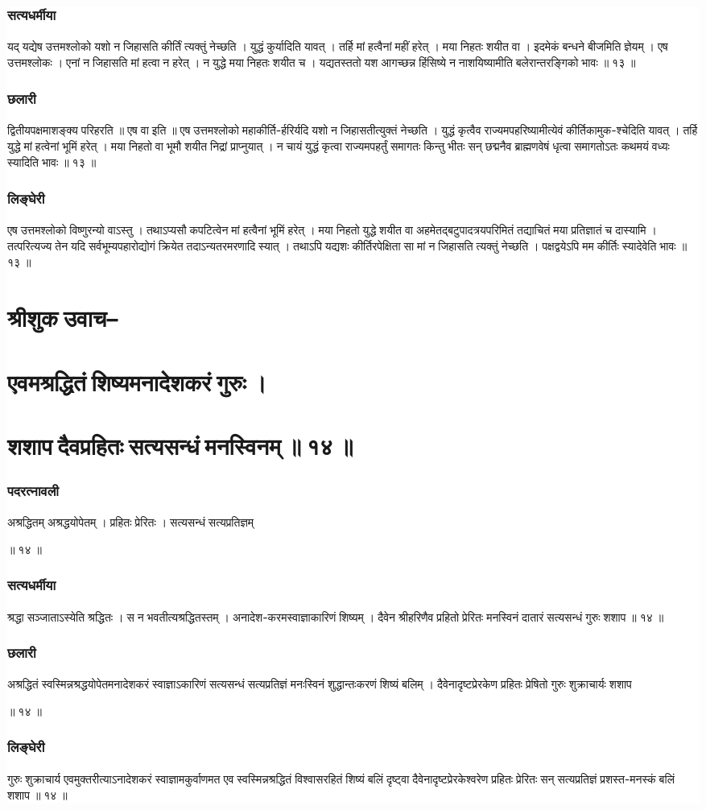 ### **सत्यधर्मीया**

यद् यद्येष उत्तमश्लोको यशो न जिहासति कीर्तिं त्यक्तुं नेच्छति । युद्धं कुर्यादिति यावत् । तर्हि मां हत्वैनां महीं हरेत् । मया निहतः शयीत वा । इदमेकं बन्धने बीजमिति ज्ञेयम् । एष उत्तमश्लोकः । एनां न जिहासति मां हत्वा न हरेत् । न युद्धे मया निहतः शयीत च । यद्यतस्ततो यश आगच्छन्न हिंसिष्ये न नाशयिष्यामीति बलेरान्तरङ्गिको भावः ॥ १३ ॥

### **छलारी**

द्वितीयपक्षमाशङ्क्य परिहरति ॥ एष वा इति ॥ एष उत्तमश्लोको महाकीर्ति-र्हरिर्यदि यशो न जिहासतीत्युक्तं नेच्छति । युद्धं कृत्वैव राज्यमपहरिष्यामीत्येवं कीर्तिकामुक-श्चेदिति यावत् । तर्हि युद्धे मां हत्वेनां भूमिं हरेत् । मया निहतो वा भूमौ शयीत निद्रां प्राप्नुयात् । न चायं युद्धं कृत्वा राज्यमपहर्तुं समागतः किन्तु भीतः सन् छद्मनैव ब्राह्मणवेषं धृत्वा समागतोऽतः कथमयं वध्यः स्यादिति भावः ॥ १३ ॥

### **लिङ्घेरी**

एष उत्तमश्लोको विष्णुरन्यो वाऽस्तु । तथाऽप्यसौ कपटित्वेन मां हत्वैनां भूमिं हरेत् । मया निहतो युद्धे शयीत वा अहमेतद्बटुपादत्रयपरिमितं तद्याचितं मया प्रतिज्ञातं च दास्यामि । तत्परित्यज्य तेन यदि सर्वभूम्यपहारोद्योगं क्रियेत तदाऽन्यतरमरणादि स्यात् । तथाऽपि यद्यशः कीर्तिरपेक्षिता सा मां न जिहासति त्यक्तुं नेच्छति । पक्षद्वयेऽपि मम कीर्तिः स्यादेवेति भावः ॥ १३ ॥

# **श्रीशुक उवाच–**

# **एवमश्रद्धितं शिष्यमनादेशकरं गुरुः ।**

# **शशाप दैवप्रहितः सत्यसन्धं मनस्विनम् ॥ १४ ॥**

### **पदरत्नावली**

अश्रद्धितम् अश्रद्धयोपेतम् । प्रहितः प्रेरितः । सत्यसन्धं सत्यप्रतिज्ञम्

॥ १४ ॥

### **सत्यधर्मीया**

श्रद्धा सञ्जाताऽस्येति श्रद्धितः । स न भवतीत्यश्रद्धितस्तम् । अनादेश-करमस्वाज्ञाकारिणं शिष्यम् । दैवेन श्रीहरिणैव प्रहितो प्रेरितः मनस्विनं दातारं सत्यसन्धं गुरुः शशाप ॥ १४ ॥

### **छलारी**

अश्रद्धितं स्वस्मिन्नश्रद्धयोपेतमनादेशकरं स्वाज्ञाऽकारिणं सत्यसन्धं सत्यप्रतिज्ञं मनःस्विनं शुद्धान्तःकरणं शिष्यं बलिम् । दैवेनादृष्टप्रेरकेण प्रहितः प्रेषितो गुरुः शुक्राचार्यः शशाप

॥ १४ ॥

### **लिङ्घेरी**

गुरुः शुक्राचार्य एवमुक्तरीत्याऽनादेशकरं स्वाज्ञामकुर्वाणमत एव स्वस्मिन्नश्रद्धितं विश्वासरहितं शिष्यं बलिं दृष्ट्वा दैवेनादृष्टप्रेरकेश्वरेण प्रहितः प्रेरितः सन् सत्यप्रतिज्ञं प्रशस्त-मनस्कं बलिं शशाप ॥ १४ ॥
